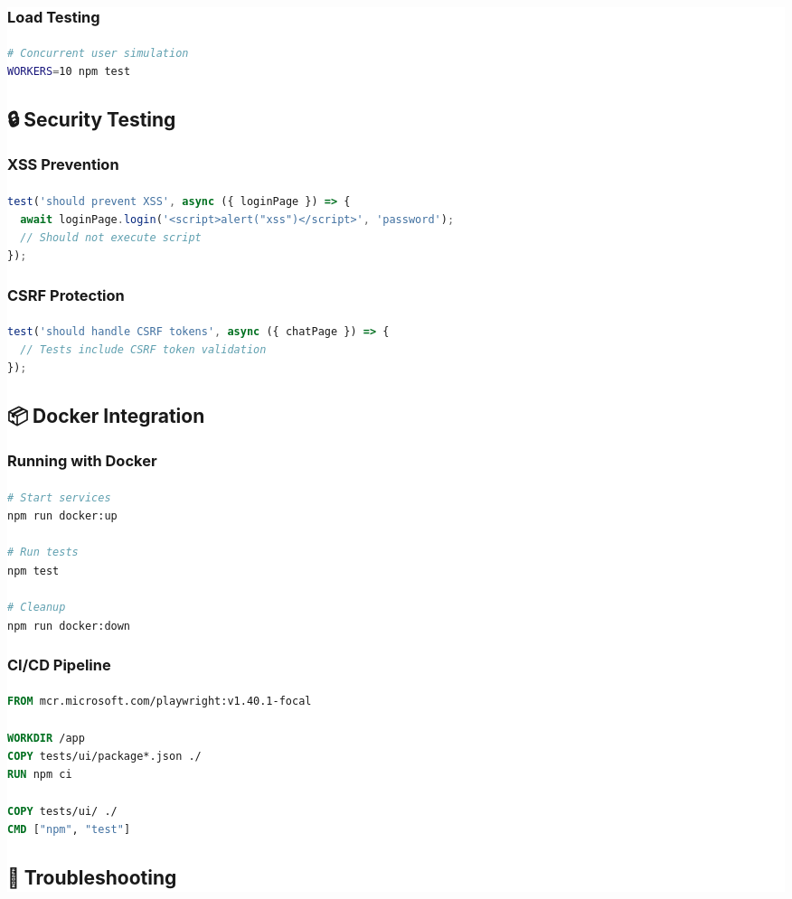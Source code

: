 ### Load Testing
```bash
# Concurrent user simulation
WORKERS=10 npm test
```

## 🔒 Security Testing

### XSS Prevention
```typescript
test('should prevent XSS', async ({ loginPage }) => {
  await loginPage.login('<script>alert("xss")</script>', 'password');
  // Should not execute script
});
```

### CSRF Protection
```typescript
test('should handle CSRF tokens', async ({ chatPage }) => {
  // Tests include CSRF token validation
});
```

## 📦 Docker Integration

### Running with Docker
```bash
# Start services
npm run docker:up

# Run tests
npm test

# Cleanup
npm run docker:down
```

### CI/CD Pipeline
```dockerfile
FROM mcr.microsoft.com/playwright:v1.40.1-focal

WORKDIR /app
COPY tests/ui/package*.json ./
RUN npm ci

COPY tests/ui/ ./
CMD ["npm", "test"]
```

## 🐛 Troubleshooting
